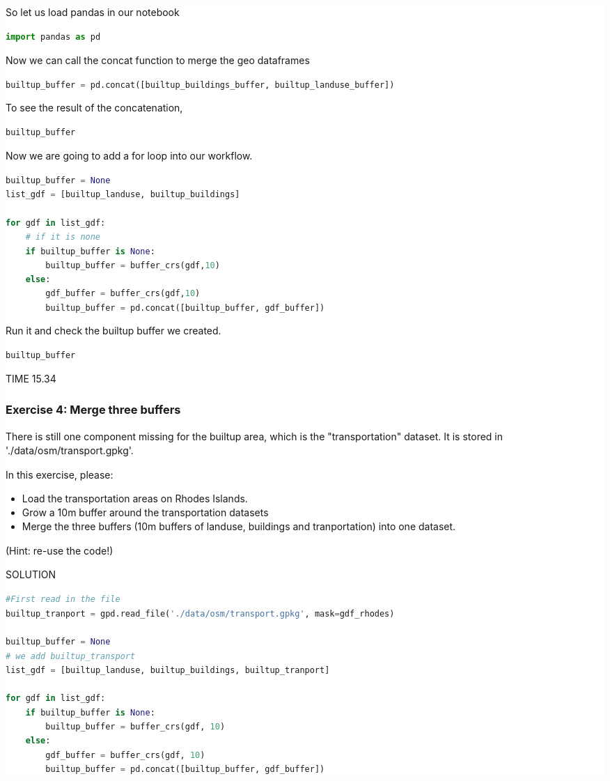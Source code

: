 So let us load pandas in our notebook

```python
import pandas as pd
```

Now we can call the concat function to merge the geo dataframes

```python
builtup_buffer = pd.concat([builtup_buildings_buffer, builtup_landuse_buffer])
```

To see the result of the concatenation,
```python
builtup_buffer
```

Now we are going to add a for loop into our workflow.

```python
builtup_buffer = None
list_gdf = [builtup_landuse, builtup_buildings]

for gdf in list_gdf:
    # if it is none
    if builtup_buffer is None:
        builtup_buffer = buffer_crs(gdf,10)
    else:
        gdf_buffer = buffer_crs(gdf,10)
        builtup_buffer = pd.concat([builtup_buffer, gdf_buffer])
```

Run it and check the builtup buffer we created.

```python
builtup_buffer
```

TIME 15.34

### Exercise 4: Merge three buffers

There is still one component missing for the builtup area, which is the "transportation" dataset. It is stored in './data/osm/transport.gpkg'.

In this exercise, please:

- Load the transportation areas on Rhodes Islands.
- Grow a 10m buffer around the transportation datasets
- Merge the three buffers (10m buffers of landuse, buildings and tranportation) into one dataset.

(Hint: re-use the code!)

SOLUTION
```python
#First read in the file
builtup_tranport = gpd.read_file('./data/osm/transport.gpkg', mask=gdf_rhodes)

builtup_buffer = None
# we add builtup_transport
list_gdf = [builtup_landuse, builtup_buildings, builtup_tranport]

for gdf in list_gdf:
    if builtup_buffer is None:
        builtup_buffer = buffer_crs(gdf, 10)
    else:
        gdf_buffer = buffer_crs(gdf, 10)
        builtup_buffer = pd.concat([builtup_buffer, gdf_buffer])

```
